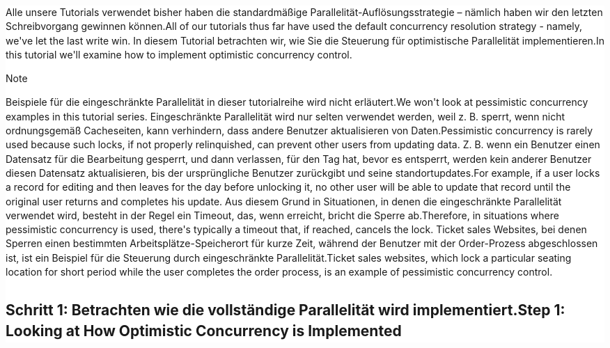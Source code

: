 <span data-ttu-id="b6559-131">Alle unsere Tutorials verwendet bisher haben die standardmäßige Parallelität-Auflösungsstrategie – nämlich haben wir den letzten Schreibvorgang gewinnen können.</span><span class="sxs-lookup"><span data-stu-id="b6559-131">All of our tutorials thus far have used the default concurrency resolution strategy - namely, we've let the last write win.</span></span> <span data-ttu-id="b6559-132">In diesem Tutorial betrachten wir, wie Sie die Steuerung für optimistische Parallelität implementieren.</span><span class="sxs-lookup"><span data-stu-id="b6559-132">In this tutorial we'll examine how to implement optimistic concurrency control.</span></span>

> [!NOTE]
> <span data-ttu-id="b6559-133">Beispiele für die eingeschränkte Parallelität in dieser tutorialreihe wird nicht erläutert.</span><span class="sxs-lookup"><span data-stu-id="b6559-133">We won't look at pessimistic concurrency examples in this tutorial series.</span></span> <span data-ttu-id="b6559-134">Eingeschränkte Parallelität wird nur selten verwendet werden, weil z. B. sperrt, wenn nicht ordnungsgemäß Cacheseiten, kann verhindern, dass andere Benutzer aktualisieren von Daten.</span><span class="sxs-lookup"><span data-stu-id="b6559-134">Pessimistic concurrency is rarely used because such locks, if not properly relinquished, can prevent other users from updating data.</span></span> <span data-ttu-id="b6559-135">Z. B. wenn ein Benutzer einen Datensatz für die Bearbeitung gesperrt, und dann verlassen, für den Tag hat, bevor es entsperrt, werden kein anderer Benutzer diesen Datensatz aktualisieren, bis der ursprüngliche Benutzer zurückgibt und seine standortupdates.</span><span class="sxs-lookup"><span data-stu-id="b6559-135">For example, if a user locks a record for editing and then leaves for the day before unlocking it, no other user will be able to update that record until the original user returns and completes his update.</span></span> <span data-ttu-id="b6559-136">Aus diesem Grund in Situationen, in denen die eingeschränkte Parallelität verwendet wird, besteht in der Regel ein Timeout, das, wenn erreicht, bricht die Sperre ab.</span><span class="sxs-lookup"><span data-stu-id="b6559-136">Therefore, in situations where pessimistic concurrency is used, there's typically a timeout that, if reached, cancels the lock.</span></span> <span data-ttu-id="b6559-137">Ticket sales Websites, bei denen Sperren einen bestimmten Arbeitsplätze-Speicherort für kurze Zeit, während der Benutzer mit der Order-Prozess abgeschlossen ist, ist ein Beispiel für die Steuerung durch eingeschränkte Parallelität.</span><span class="sxs-lookup"><span data-stu-id="b6559-137">Ticket sales websites, which lock a particular seating location for short period while the user completes the order process, is an example of pessimistic concurrency control.</span></span>


## <a name="step-1-looking-at-how-optimistic-concurrency-is-implemented"></a><span data-ttu-id="b6559-138">Schritt 1: Betrachten wie die vollständige Parallelität wird implementiert.</span><span class="sxs-lookup"><span data-stu-id="b6559-138">Step 1: Looking at How Optimistic Concurrency is Implemented</span></span>
